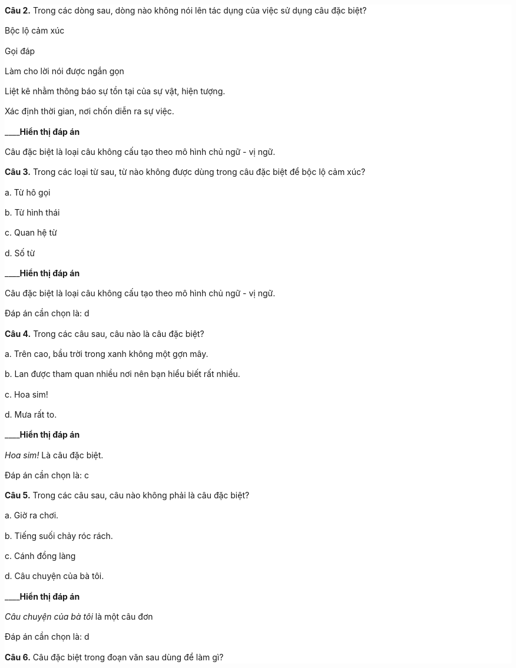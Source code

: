 **Câu 2.** Trong các dòng sau, dòng nào không nói lên tác dụng của việc sử dụng câu đặc biệt?

Bộc lộ cảm xúc

Gọi đáp

Làm cho lời nói được ngắn gọn

Liệt kê nhằm thông báo sự tồn tại của sự vật, hiện tượng.

Xác định thời gian, nơi chốn diễn ra sự việc.

____**Hiển thị đáp án**

Câu đặc biệt là loại câu không cấu tạo theo mô hình chủ ngữ - vị ngữ.

**Câu 3.** Trong các loại từ sau, từ nào không được dùng trong câu đặc biệt để bộc lộ cảm xúc?

a. Từ hô gọi

b. Từ hình thái

c. Quan hệ từ

d. Số từ

____**Hiển thị đáp án**

Câu đặc biệt là loại câu không cấu tạo theo mô hình chủ ngữ - vị ngữ.

Đáp án cần chọn là: d

**Câu 4.** Trong các câu sau, câu nào là câu đặc biệt?

a. Trên cao, bầu trời trong xanh không một gợn mây.

b. Lan được tham quan nhiều nơi nên bạn hiểu biết rất nhiều.

c. Hoa sim!

d. Mưa rất to.

____**Hiển thị đáp án**

_Hoa sim!_ Là câu đặc biệt.

Đáp án cần chọn là: c

**Câu 5.** Trong các câu sau, câu nào không phải là câu đặc biệt?

a. Giờ ra chơi.

b. Tiếng suối chảy róc rách.

c. Cánh đồng làng

d. Câu chuyện của bà tôi.

____**Hiển thị đáp án**

_Câu chuyện của bà tôi_ là một câu đơn

Đáp án cần chọn là: d

**Câu 6.** Câu đặc biệt trong đoạn văn sau dùng để làm gì?
